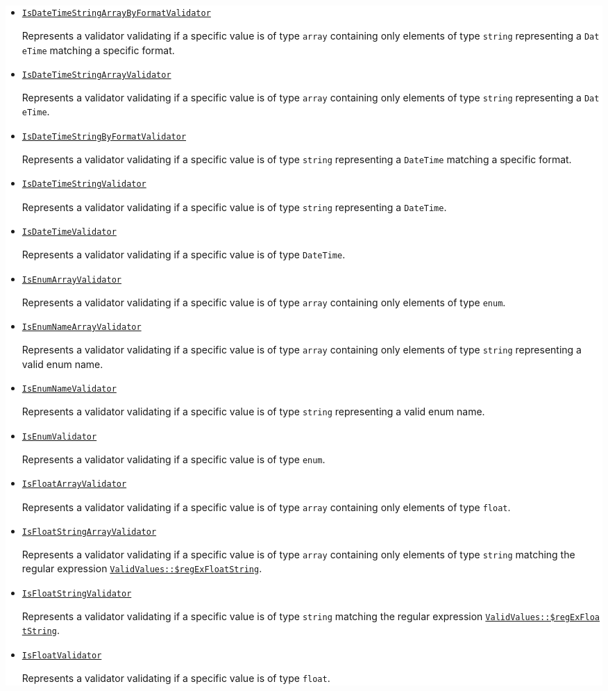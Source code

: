 * [`IsDateTimeStringArrayByFormatValidator`][srclink-IsDateTimeStringArrayByFormatValidator]

  Represents a validator validating if a specific value is of type `array` containing only elements of type `string` representing a `DateTime` matching a specific format.

* [`IsDateTimeStringArrayValidator`][srclink-IsDateTimeStringArrayValidator]

  Represents a validator validating if a specific value is of type `array` containing only elements of type `string` representing a `DateTime`.

* [`IsDateTimeStringByFormatValidator`][srclink-IsDateTimeStringByFormatValidator]

  Represents a validator validating if a specific value is of type `string` representing a `DateTime` matching a specific format.

* [`IsDateTimeStringValidator`][srclink-IsDateTimeStringValidator]

  Represents a validator validating if a specific value is of type `string` representing a `DateTime`.

* [`IsDateTimeValidator`][srclink-IsDateTimeValidator]

  Represents a validator validating if a specific value is of type `DateTime`.

* [`IsEnumArrayValidator`][srclink-IsEnumArrayValidator]

  Represents a validator validating if a specific value is of type `array` containing only elements of type `enum`.

* [`IsEnumNameArrayValidator`][srclink-IsEnumNameArrayValidator]

  Represents a validator validating if a specific value is of type `array` containing only elements of type `string` representing a valid enum name.

* [`IsEnumNameValidator`][srclink-IsEnumNameValidator]

  Represents a validator validating if a specific value is of type `string` representing a valid enum name.

* [`IsEnumValidator`][srclink-IsEnumValidator]

  Represents a validator validating if a specific value is of type `enum`.

* [`IsFloatArrayValidator`][srclink-IsFloatArrayValidator]

  Represents a validator validating if a specific value is of type `array` containing only elements of type `float`.

* [`IsFloatStringArrayValidator`][srclink-IsFloatStringArrayValidator]

  Represents a validator validating if a specific value is of type `array` containing only elements of type `string` matching the regular expression [`ValidValues::$regExFloatString`][srclink-ValidValues-regExFloatString].

* [`IsFloatStringValidator`][srclink-IsFloatStringValidator]

  Represents a validator validating if a specific value is of type `string` matching the regular expression [`ValidValues::$regExFloatString`][srclink-ValidValues-regExFloatString].

* [`IsFloatValidator`][srclink-IsFloatValidator]

  Represents a validator validating if a specific value is of type `float`.


[srclink-ValidValues-booleanIntegerSet]: /src/Validators/ValidValues.php#L44
[srclink-ValidValues-booleanStringSet]: /src/Validators/ValidValues.php#L68
[srclink-ValidValues-booleanIntegerStringSet]: /src/Validators/ValidValues.php#L92
[srclink-ValidValues-regExBinaryString]: /src/Validators/ValidValues.php#L102
[srclink-ValidValues-regExIntegerString]: /src/Validators/ValidValues.php#L109
[srclink-ValidValues-regExFloatString]: /src/Validators/ValidValues.php#L116
[srclink-AbstractArrayRelatedValidator]: /src/Validators/AbstractArrayRelatedValidator.php
[srclink-AbstractBackedEnumNameRelatedValidator]: /src/Validators/AbstractBackedEnumNameRelatedValidator.php
[srclink-AbstractIntegerBackedEnumNameRelatedValidator]: /src/Validators/AbstractIntegerBackedEnumNameRelatedValidator.php
[srclink-AbstractStringBackedEnumNameRelatedValidator]: /src/Validators/AbstractStringBackedEnumNameRelatedValidator.php
[srclink-AbstractInterfaceNameRelatedValidator]: /src/Validators/AbstractInterfaceNameRelatedValidator.php
[srclink-AbstractClassNameRelatedValidator]: /src/Validators/AbstractClassNameRelatedValidator.php
[srclink-AbstractInterfaceOrClassNameRelatedValidator]: /src/Validators/AbstractInterfaceOrClassNameRelatedValidator.php
[srclink-AbstractInterfaceClassOrEnumNameRelatedValidator]: /src/Validators/AbstractInterfaceClassOrEnumNameRelatedValidator.php
[srclink-AbstractDateTimeFormatRelatedValidator]: /src/Validators/AbstractDateTimeFormatRelatedValidator.php
[srclink-AbstractRegularExpressionRelatedValidator]: /src/Validators/AbstractRegularExpressionRelatedValidator.php
[srclink-AbstractValidatorsRelatedValidator]: /src/Validators/AbstractValidatorsRelatedValidator.php
[srclink-MappedValidators-AbstractValidatorMappingsRelatedValidator]: /src/Validators/MappedValidators/AbstractValidatorMappingsRelatedValidator.php
[srclink-IsArrayValidator]: /src/Validators/IsArrayValidator.php
[srclink-IsBackedEnumArrayValidator]: /src/Validators/IsBackedEnumArrayValidator.php
[srclink-IsBackedEnumNameArrayValidator]: /src/Validators/IsBackedEnumNameArrayValidator.php
[srclink-IsBackedEnumNameValidator]: /src/Validators/IsBackedEnumNameValidator.php
[srclink-IsBackedEnumValidator]: /src/Validators/IsBackedEnumValidator.php
[srclink-IsBinaryStringArrayValidator]: /src/Validators/IsBinaryStringArrayValidator.php
[srclink-IsBinaryStringValidator]: /src/Validators/IsBinaryStringValidator.php
[srclink-IsBooleanArrayValidator]: /src/Validators/IsBooleanArrayValidator.php
[srclink-IsBooleanIntegerArrayValidator]: /src/Validators/IsBooleanIntegerArrayValidator.php
[srclink-IsBooleanIntegerStringArrayValidator]: /src/Validators/IsBooleanIntegerStringArrayValidator.php
[srclink-IsBooleanIntegerStringValidator]: /src/Validators/IsBooleanIntegerStringValidator.php
[srclink-IsBooleanIntegerValidator]: /src/Validators/IsBooleanIntegerValidator.php
[srclink-IsBooleanStringArrayValidator]: /src/Validators/IsBooleanStringArrayValidator.php
[srclink-IsBooleanStringValidator]: /src/Validators/IsBooleanStringValidator.php
[srclink-IsBooleanValidator]: /src/Validators/IsBooleanValidator.php
[srclink-IsClassNameArrayValidator]: /src/Validators/IsClassNameArrayValidator.php
[srclink-IsClassNameValidator]: /src/Validators/IsClassNameValidator.php
[srclink-IsDateIntervalArrayValidator]: /src/Validators/IsDateIntervalArrayValidator.php
[srclink-IsDateIntervalStringArrayValidator]: /src/Validators/IsDateIntervalStringArrayValidator.php
[srclink-IsDateIntervalStringValidator]: /src/Validators/IsDateIntervalStringValidator.php
[srclink-IsDateIntervalValidator]: /src/Validators/IsDateIntervalValidator.php
[srclink-IsDateTimeArrayValidator]: /src/Validators/IsDateTimeArrayValidator.php
[srclink-IsDateTimeImmutableArrayValidator]: /src/Validators/IsDateTimeImmutableArrayValidator.php
[srclink-IsDateTimeImmutableValidator]: /src/Validators/IsDateTimeImmutableValidator.php
[srclink-IsDateTimeStringArrayByFormatValidator]: /src/Validators/IsDateTimeStringArrayByFormatValidator.php
[srclink-IsDateTimeStringArrayValidator]: /src/Validators/IsDateTimeStringArrayValidator.php
[srclink-IsDateTimeStringByFormatValidator]: /src/Validators/IsDateTimeStringByFormatValidator.php
[srclink-IsDateTimeStringValidator]: /src/Validators/IsDateTimeStringValidator.php
[srclink-IsDateTimeValidator]: /src/Validators/IsDateTimeValidator.php
[srclink-IsEnumArrayValidator]: /src/Validators/IsEnumArrayValidator.php
[srclink-IsEnumNameArrayValidator]: /src/Validators/IsEnumNameArrayValidator.php
[srclink-IsEnumNameValidator]: /src/Validators/IsEnumNameValidator.php
[srclink-IsEnumValidator]: /src/Validators/IsEnumValidator.php
[srclink-IsFloatArrayValidator]: /src/Validators/IsFloatArrayValidator.php
[srclink-IsFloatStringArrayValidator]: /src/Validators/IsFloatStringArrayValidator.php
[srclink-IsFloatStringValidator]: /src/Validators/IsFloatStringValidator.php
[srclink-IsFloatValidator]: /src/Validators/IsFloatValidator.php
[srclink-IsInArrayValidator]: /src/Validators/IsInArrayValidator.php
[srclink-IsInBackedEnumValuesArrayValidator]: /src/Validators/IsInBackedEnumValuesArrayValidator.php
[srclink-IsInBackedEnumValuesValidator]: /src/Validators/IsInBackedEnumValuesValidator.php
[srclink-IsInClassConstantsArrayValidator]: /src/Validators/IsInClassConstantsArrayValidator.php
[srclink-IsInClassConstantsValidator]: /src/Validators/IsInClassConstantsValidator.php
[srclink-IsInIntegerBackedEnumValuesArrayValidator]: /src/Validators/IsInIntegerBackedEnumValuesArrayValidator.php
[srclink-IsInIntegerBackedEnumValuesValidator]: /src/Validators/IsInIntegerBackedEnumValuesValidator.php
[srclink-IsInInterfaceConstantsArrayValidator]: /src/Validators/IsInInterfaceConstantsArrayValidator.php
[srclink-IsInInterfaceConstantsValidator]: /src/Validators/IsInInterfaceConstantsValidator.php
[srclink-IsInInterfaceOrClassConstantsArrayValidator]: /src/Validators/IsInInterfaceOrClassConstantsArrayValidator.php
[srclink-IsInInterfaceOrClassConstantsValidator]: /src/Validators/IsInInterfaceOrClassConstantsValidator.php
[srclink-IsInstanceOfArrayValidator]: /src/Validators/IsInstanceOfArrayValidator.php
[srclink-IsInstanceOfValidator]: /src/Validators/IsInstanceOfValidator.php
[srclink-IsInStringBackedEnumValuesArrayValidator]: /src/Validators/IsInStringBackedEnumValuesArrayValidator.php
[srclink-IsInStringBackedEnumValuesValidator]: /src/Validators/IsInStringBackedEnumValuesValidator.php
[srclink-IsIntegerArrayValidator]: /src/Validators/IsIntegerArrayValidator.php
[srclink-IsIntegerBackedEnumArrayValidator]: /src/Validators/IsIntegerBackedEnumArrayValidator.php
[srclink-IsIntegerBackedEnumNameArrayValidator]: /src/Validators/IsIntegerBackedEnumNameArrayValidator.php
[srclink-IsIntegerBackedEnumNameValidator]: /src/Validators/IsIntegerBackedEnumNameValidator.php
[srclink-IsIntegerBackedEnumValidator]: /src/Validators/IsIntegerBackedEnumValidator.php
[srclink-IsIntegerStringArrayValidator]: /src/Validators/IsIntegerStringArrayValidator.php
[srclink-IsIntegerStringValidator]: /src/Validators/IsIntegerStringValidator.php
[srclink-IsIntegerValidator]: /src/Validators/IsIntegerValidator.php
[srclink-IsInterfaceClassEnumOrTraitNameArrayValidator]: /src/Validators/IsInterfaceClassEnumOrTraitNameArrayValidator.php
[srclink-IsInterfaceClassEnumOrTraitNameValidator]: /src/Validators/IsInterfaceClassEnumOrTraitNameValidator.php
[srclink-IsInterfaceClassOrEnumNameArrayValidator]: /src/Validators/IsInterfaceClassOrEnumNameArrayValidator.php
[srclink-IsInterfaceClassOrEnumNameValidator]: /src/Validators/IsInterfaceClassOrEnumNameValidator.php
[srclink-IsInterfaceNameArrayValidator]: /src/Validators/IsInterfaceNameArrayValidator.php
[srclink-IsInterfaceNameValidator]: /src/Validators/IsInterfaceNameValidator.php
[srclink-IsInterfaceOrClassNameArrayValidator]: /src/Validators/IsInterfaceOrClassNameArrayValidator.php
[srclink-IsInterfaceOrClassNameValidator]: /src/Validators/IsInterfaceOrClassNameValidator.php
[srclink-IsMatchingRegularExpressionArrayValidator]: /src/Validators/IsMatchingRegularExpressionArrayValidator.php
[srclink-IsMatchingRegularExpressionValidator]: /src/Validators/IsMatchingRegularExpressionValidator.php
[srclink-IsNonEmptyStringArrayValidator]: /src/Validators/IsNonEmptyStringArrayValidator.php
[srclink-IsNonEmptyStringValidator]: /src/Validators/IsNonEmptyStringValidator.php
[srclink-IsNullArrayValidator]: /src/Validators/IsNullArrayValidator.php
[srclink-IsNullStringArrayValidator]: /src/Validators/IsNullStringArrayValidator.php
[srclink-IsNullStringValidator]: /src/Validators/IsNullStringValidator.php
[srclink-IsNullValidator]: /src/Validators/IsNullValidator.php
[srclink-IsObjectArrayValidator]: /src/Validators/IsObjectArrayValidator.php
[srclink-IsObjectValidator]: /src/Validators/IsObjectValidator.php
[srclink-IsRegularExpressionArrayValidator]: /src/Validators/IsRegularExpressionArrayValidator.php
[srclink-IsRegularExpressionValidator]: /src/Validators/IsRegularExpressionValidator.php
[srclink-IsScalarArrayValidator]: /src/Validators/IsScalarArrayValidator.php
[srclink-IsScalarValidator]: /src/Validators/IsScalarValidator.php
[srclink-IsStringArrayValidator]: /src/Validators/IsStringArrayValidator.php
[srclink-IsStringBackedEnumArrayValidator]: /src/Validators/IsStringBackedEnumArrayValidator.php
[srclink-IsStringBackedEnumNameArrayValidator]: /src/Validators/IsStringBackedEnumNameArrayValidator.php
[srclink-IsStringBackedEnumNameValidator]: /src/Validators/IsStringBackedEnumNameValidator.php
[srclink-IsStringBackedEnumValidator]: /src/Validators/IsStringBackedEnumValidator.php
[srclink-IsStringValidator]: /src/Validators/IsStringValidator.php
[srclink-IsSubClassOfArrayValidator]: /src/Validators/IsSubClassOfArrayValidator.php
[srclink-IsSubClassOfValidator]: /src/Validators/IsSubClassOfValidator.php
[srclink-IsTraitNameArrayValidator]: /src/Validators/IsTraitNameArrayValidator.php
[srclink-IsTraitNameValidator]: /src/Validators/IsTraitNameValidator.php
[srclink-NullableIsArrayValidator]: /src/Validators/NullableIsArrayValidator.php
[srclink-NullableIsBackedEnumArrayValidator]: /src/Validators/NullableIsBackedEnumArrayValidator.php
[srclink-NullableIsBackedEnumNameArrayValidator]: /src/Validators/NullableIsBackedEnumNameArrayValidator.php
[srclink-NullableIsBackedEnumNameValidator]: /src/Validators/NullableIsBackedEnumNameValidator.php
[srclink-NullableIsBackedEnumValidator]: /src/Validators/NullableIsBackedEnumValidator.php
[srclink-NullableIsBinaryStringArrayValidator]: /src/Validators/NullableIsBinaryStringArrayValidator.php
[srclink-NullableIsBinaryStringValidator]: /src/Validators/NullableIsBinaryStringValidator.php
[srclink-NullableIsBooleanArrayValidator]: /src/Validators/NullableIsBooleanArrayValidator.php
[srclink-NullableIsBooleanIntegerArrayValidator]: /src/Validators/NullableIsBooleanIntegerArrayValidator.php
[srclink-NullableIsBooleanIntegerStringArrayValidator]: /src/Validators/NullableIsBooleanIntegerStringArrayValidator.php
[srclink-NullableIsBooleanIntegerStringValidator]: /src/Validators/NullableIsBooleanIntegerStringValidator.php
[srclink-NullableIsBooleanIntegerValidator]: /src/Validators/NullableIsBooleanIntegerValidator.php
[srclink-NullableIsBooleanStringArrayValidator]: /src/Validators/NullableIsBooleanStringArrayValidator.php
[srclink-NullableIsBooleanStringValidator]: /src/Validators/NullableIsBooleanStringValidator.php
[srclink-NullableIsBooleanValidator]: /src/Validators/NullableIsBooleanValidator.php
[srclink-NullableIsClassNameArrayValidator]: /src/Validators/NullableIsClassNameArrayValidator.php
[srclink-NullableIsClassNameValidator]: /src/Validators/NullableIsClassNameValidator.php
[srclink-NullableIsDateIntervalArrayValidator]: /src/Validators/NullableIsDateIntervalArrayValidator.php
[srclink-NullableIsDateIntervalStringArrayValidator]: /src/Validators/NullableIsDateIntervalStringArrayValidator.php
[srclink-NullableIsDateIntervalStringValidator]: /src/Validators/NullableIsDateIntervalStringValidator.php
[srclink-NullableIsDateIntervalValidator]: /src/Validators/NullableIsDateIntervalValidator.php
[srclink-NullableIsDateTimeArrayValidator]: /src/Validators/NullableIsDateTimeArrayValidator.php
[srclink-NullableIsDateTimeImmutableArrayValidator]: /src/Validators/NullableIsDateTimeImmutableArrayValidator.php
[srclink-NullableIsDateTimeImmutableValidator]: /src/Validators/NullableIsDateTimeImmutableValidator.php
[srclink-NullableIsDateTimeStringArrayByFormatValidator]: /src/Validators/NullableIsDateTimeStringArrayByFormatValidator.php
[srclink-NullableIsDateTimeStringArrayValidator]: /src/Validators/NullableIsDateTimeStringArrayValidator.php
[srclink-NullableIsDateTimeStringByFormatValidator]: /src/Validators/NullableIsDateTimeStringByFormatValidator.php
[srclink-NullableIsDateTimeStringValidator]: /src/Validators/NullableIsDateTimeStringValidator.php
[srclink-NullableIsDateTimeValidator]: /src/Validators/NullableIsDateTimeValidator.php
[srclink-NullableIsEnumArrayValidator]: /src/Validators/NullableIsEnumArrayValidator.php
[srclink-NullableIsEnumNameArrayValidator]: /src/Validators/NullableIsEnumNameArrayValidator.php
[srclink-NullableIsEnumNameValidator]: /src/Validators/NullableIsEnumNameValidator.php
[srclink-NullableIsEnumValidator]: /src/Validators/NullableIsEnumValidator.php
[srclink-NullableIsFloatArrayValidator]: /src/Validators/NullableIsFloatArrayValidator.php
[srclink-NullableIsFloatStringArrayValidator]: /src/Validators/NullableIsFloatStringArrayValidator.php
[srclink-NullableIsFloatStringValidator]: /src/Validators/NullableIsFloatStringValidator.php
[srclink-NullableIsFloatValidator]: /src/Validators/NullableIsFloatValidator.php
[srclink-NullableIsInArrayValidator]: /src/Validators/NullableIsInArrayValidator.php
[srclink-NullableIsInBackedEnumValuesArrayValidator]: /src/Validators/NullableIsInBackedEnumValuesArrayValidator.php
[srclink-NullableIsInBackedEnumValuesValidator]: /src/Validators/NullableIsInBackedEnumValuesValidator.php
[srclink-NullableIsInClassConstantsArrayValidator]: /src/Validators/NullableIsInClassConstantsArrayValidator.php
[srclink-NullableIsInClassConstantsValidator]: /src/Validators/NullableIsInClassConstantsValidator.php
[srclink-NullableIsInIntegerBackedEnumValuesArrayValidator]: /src/Validators/NullableIsInIntegerBackedEnumValuesArrayValidator.php
[srclink-NullableIsInIntegerBackedEnumValuesValidator]: /src/Validators/NullableIsInIntegerBackedEnumValuesValidator.php
[srclink-NullableIsInInterfaceConstantsArrayValidator]: /src/Validators/NullableIsInInterfaceConstantsArrayValidator.php
[srclink-NullableIsInInterfaceConstantsValidator]: /src/Validators/NullableIsInInterfaceConstantsValidator.php
[srclink-NullableIsInInterfaceOrClassConstantsArrayValidator]: /src/Validators/NullableIsInInterfaceOrClassConstantsArrayValidator.php
[srclink-NullableIsInInterfaceOrClassConstantsValidator]: /src/Validators/NullableIsInInterfaceOrClassConstantsValidator.php
[srclink-NullableIsInstanceOfArrayValidator]: /src/Validators/NullableIsInstanceOfArrayValidator.php
[srclink-NullableIsInstanceOfValidator]: /src/Validators/NullableIsInstanceOfValidator.php
[srclink-NullableIsInStringBackedEnumValuesArrayValidator]: /src/Validators/NullableIsInStringBackedEnumValuesArrayValidator.php
[srclink-NullableIsInStringBackedEnumValuesValidator]: /src/Validators/NullableIsInStringBackedEnumValuesValidator.php
[srclink-NullableIsIntegerArrayValidator]: /src/Validators/NullableIsIntegerArrayValidator.php
[srclink-NullableIsIntegerBackedEnumArrayValidator]: /src/Validators/NullableIsIntegerBackedEnumArrayValidator.php
[srclink-NullableIsIntegerBackedEnumNameArrayValidator]: /src/Validators/NullableIsIntegerBackedEnumNameArrayValidator.php
[srclink-NullableIsIntegerBackedEnumNameValidator]: /src/Validators/NullableIsIntegerBackedEnumNameValidator.php
[srclink-NullableIsIntegerBackedEnumValidator]: /src/Validators/NullableIsIntegerBackedEnumValidator.php
[srclink-NullableIsIntegerStringArrayValidator]: /src/Validators/NullableIsIntegerStringArrayValidator.php
[srclink-NullableIsIntegerStringValidator]: /src/Validators/NullableIsIntegerStringValidator.php
[srclink-NullableIsIntegerValidator]: /src/Validators/NullableIsIntegerValidator.php
[srclink-NullableIsInterfaceClassEnumOrTraitNameArrayValidator]: /src/Validators/NullableIsInterfaceClassEnumOrTraitNameArrayValidator.php
[srclink-NullableIsInterfaceClassEnumOrTraitNameValidator]: /src/Validators/NullableIsInterfaceClassEnumOrTraitNameValidator.php
[srclink-NullableIsInterfaceClassOrEnumNameArrayValidator]: /src/Validators/NullableIsInterfaceClassOrEnumNameArrayValidator.php
[srclink-NullableIsInterfaceClassOrEnumNameValidator]: /src/Validators/NullableIsInterfaceClassOrEnumNameValidator.php
[srclink-NullableIsInterfaceNameArrayValidator]: /src/Validators/NullableIsInterfaceNameArrayValidator.php
[srclink-NullableIsInterfaceNameValidator]: /src/Validators/NullableIsInterfaceNameValidator.php
[srclink-NullableIsInterfaceOrClassNameArrayValidator]: /src/Validators/NullableIsInterfaceOrClassNameArrayValidator.php
[srclink-NullableIsInterfaceOrClassNameValidator]: /src/Validators/NullableIsInterfaceOrClassNameValidator.php
[srclink-NullableIsMatchingRegularExpressionArrayValidator]: /src/Validators/NullableIsMatchingRegularExpressionArrayValidator.php
[srclink-NullableIsMatchingRegularExpressionValidator]: /src/Validators/NullableIsMatchingRegularExpressionValidator.php
[srclink-NullableIsNonEmptyStringArrayValidator]: /src/Validators/NullableIsNonEmptyStringArrayValidator.php
[srclink-NullableIsNonEmptyStringValidator]: /src/Validators/NullableIsNonEmptyStringValidator.php
[srclink-NullableIsNullArrayValidator]: /src/Validators/NullableIsNullArrayValidator.php
[srclink-NullableIsNullStringArrayValidator]: /src/Validators/NullableIsNullStringArrayValidator.php
[srclink-NullableIsNullStringValidator]: /src/Validators/NullableIsNullStringValidator.php
[srclink-NullableIsObjectArrayValidator]: /src/Validators/NullableIsObjectArrayValidator.php
[srclink-NullableIsObjectValidator]: /src/Validators/NullableIsObjectValidator.php
[srclink-NullableIsRegularExpressionArrayValidator]: /src/Validators/NullableIsRegularExpressionArrayValidator.php
[srclink-NullableIsRegularExpressionValidator]: /src/Validators/NullableIsRegularExpressionValidator.php
[srclink-NullableIsScalarArrayValidator]: /src/Validators/NullableIsScalarArrayValidator.php
[srclink-NullableIsScalarValidator]: /src/Validators/NullableIsScalarValidator.php
[srclink-NullableIsStringArrayValidator]: /src/Validators/NullableIsStringArrayValidator.php
[srclink-NullableIsStringBackedEnumArrayValidator]: /src/Validators/NullableIsStringBackedEnumArrayValidator.php
[srclink-NullableIsStringBackedEnumNameArrayValidator]: /src/Validators/NullableIsStringBackedEnumNameArrayValidator.php
[srclink-NullableIsStringBackedEnumNameValidator]: /src/Validators/NullableIsStringBackedEnumNameValidator.php
[srclink-NullableIsStringBackedEnumValidator]: /src/Validators/NullableIsStringBackedEnumValidator.php
[srclink-NullableIsStringValidator]: /src/Validators/NullableIsStringValidator.php
[srclink-NullableIsSubClassOfArrayValidator]: /src/Validators/NullableIsSubClassOfArrayValidator.php
[srclink-NullableIsSubClassOfValidator]: /src/Validators/NullableIsSubClassOfValidator.php
[srclink-NullableIsTraitNameArrayValidator]: /src/Validators/NullableIsTraitNameArrayValidator.php
[srclink-NullableIsTraitNameValidator]: /src/Validators/NullableIsTraitNameValidator.php
[srclink-ValidatorChain]: /src/Validators/ValidatorChain.php
[srclink-NullableValidatorChain]: /src/Validators/NullableValidatorChain.php
[srclink-MappedValidators-MappedArrayValidator]: /src/Validators/MappedValidators/MappedArrayValidator.php
[srclink-MappedValidators-NullableMappedArrayValidator]: /src/Validators/MappedValidators/NullableMappedArrayValidator.php
[srclink-MappedValidators-MappedObjectValidator]: /src/Validators/MappedValidators/MappedObjectValidator.php
[srclink-MappedValidators-NullableMappedObjectValidator]: /src/Validators/MappedValidators/NullableMappedObjectValidator.php